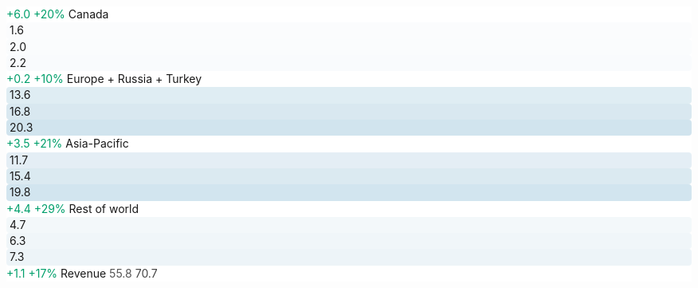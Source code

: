    <td style="text-align:right;color: #333333 !important;border: 0"> <span style="color: #009F6B">+6.0</span> </td>
   <td style="text-align:right;color: #333333 !important;border: 0"> <span style="color: #009F6B">+20%</span> </td>
  </tr>
  <tr>
   <td style="text-align:left;border: 0"> Canada </td>
   <td style="text-align:right;color: #333333 !important;border: 0"> <span style="display: block; padding: 0 4px; border-radius: 4px; background-color: rgba(251, 252, 253, 0.99)">1.6</span> </td>
   <td style="text-align:right;color: #333333 !important;border: 0"> <span style="display: block; padding: 0 4px; border-radius: 4px; background-color: rgba(250, 252, 253, 0.99)">2.0</span> </td>
   <td style="text-align:right;color: #333333 !important;border: 0"> <span style="display: block; padding: 0 4px; border-radius: 4px; background-color: rgba(249, 251, 253, 0.99)">2.2</span> </td>
   <td style="text-align:right;color: #333333 !important;border: 0"> <span style="color: #009F6B">+0.2</span> </td>
   <td style="text-align:right;color: #333333 !important;border: 0"> <span style="color: #009F6B">+10%</span> </td>
  </tr>
  <tr>
   <td style="text-align:left;border: 0"> Europe + Russia + Turkey </td>
   <td style="text-align:right;color: #333333 !important;border: 0"> <span style="display: block; padding: 0 4px; border-radius: 4px; background-color: rgba(222, 236, 243, 0.95)">13.6</span> </td>
   <td style="text-align:right;color: #333333 !important;border: 0"> <span style="display: block; padding: 0 4px; border-radius: 4px; background-color: rgba(215, 231, 240, 0.94)">16.8</span> </td>
   <td style="text-align:right;color: #333333 !important;border: 0"> <span style="display: block; padding: 0 4px; border-radius: 4px; background-color: rgba(206, 226, 237, 0.93)">20.3</span> </td>
   <td style="text-align:right;color: #333333 !important;border: 0"> <span style="color: #009F6B">+3.5</span> </td>
   <td style="text-align:right;color: #333333 !important;border: 0"> <span style="color: #009F6B">+21%</span> </td>
  </tr>
  <tr>
   <td style="text-align:left;border: 0"> Asia-Pacific </td>
   <td style="text-align:right;color: #333333 !important;border: 0"> <span style="display: block; padding: 0 4px; border-radius: 4px; background-color: rgba(227, 238, 245, 0.96)">11.7</span> </td>
   <td style="text-align:right;color: #333333 !important;border: 0"> <span style="display: block; padding: 0 4px; border-radius: 4px; background-color: rgba(218, 233, 241, 0.95)">15.4</span> </td>
   <td style="text-align:right;color: #333333 !important;border: 0"> <span style="display: block; padding: 0 4px; border-radius: 4px; background-color: rgba(207, 227, 238, 0.93)">19.8</span> </td>
   <td style="text-align:right;color: #333333 !important;border: 0"> <span style="color: #009F6B">+4.4</span> </td>
   <td style="text-align:right;color: #333333 !important;border: 0"> <span style="color: #009F6B">+29%</span> </td>
  </tr>
  <tr>
   <td style="text-align:left;border: 0"> Rest of world </td>
   <td style="text-align:right;color: #333333 !important;border: 0"> <span style="display: block; padding: 0 4px; border-radius: 4px; background-color: rgba(243, 248, 250, 0.98)">4.7</span> </td>
   <td style="text-align:right;color: #333333 !important;border: 0"> <span style="display: block; padding: 0 4px; border-radius: 4px; background-color: rgba(240, 246, 249, 0.98)">6.3</span> </td>
   <td style="text-align:right;color: #333333 !important;border: 0"> <span style="display: block; padding: 0 4px; border-radius: 4px; background-color: rgba(237, 244, 248, 0.97)">7.3</span> </td>
   <td style="text-align:right;color: #333333 !important;border: 0"> <span style="color: #009F6B">+1.1</span> </td>
   <td style="text-align:right;color: #333333 !important;border: 0"> <span style="color: #009F6B">+17%</span> </td>
  </tr>
  <tr>
   <td style="text-align:left;font-weight: bold;background-color: #f4f4f4 !important;border: 0"> Revenue </td>
   <td style="text-align:right;font-weight: bold;background-color: #f4f4f4 !important;color: #333333 !important;border: 0"> <span style="color: #565656">55.8</span> </td>
   <td style="text-align:right;font-weight: bold;background-color: #f4f4f4 !important;color: #333333 !important;border: 0"> <span style="color: #454545">70.7</span> </td>